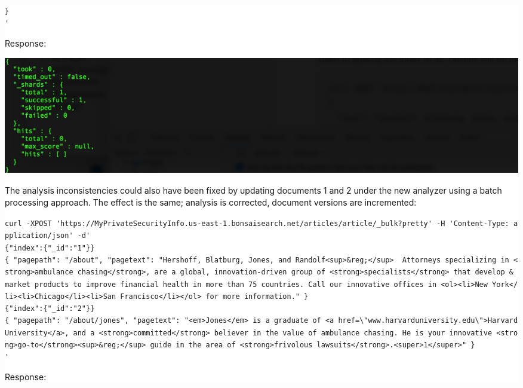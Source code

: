 ``` curl
}
'
```

Response:

![strong not found](./images/es36.png)

The analysis inconsistencies could also have been fixed by updating documents 1 and 2 under the new analyzer using a batch processing approach. The effect is the same; analysis is corrected, document versions are incremented:

``` curl
curl -XPOST 'https://MyPrivateSecurityInfo.us-east-1.bonsaisearch.net/articles/article/_bulk?pretty' -H 'Content-Type: application/json' -d'
{"index":{"_id":"1"}}
{ "pagepath": "/about", "pagetext": "Hershoff, Blatburg, Jones, and Randolf<sup>&reg;</sup>  Attorneys specializing in <strong>ambulance chasing</strong>, are a global, innovation-driven group of <strong>specialists</strong> that develop & market products to improve financial health in more than 75 countries. Call our innovative offices in <ol><li>New York</li><li>Chicago</li><li>San Francisco</li></ol> for more information." }
{"index":{"_id":"2"}}
{ "pagepath": "/about/jones", "pagetext": "<em>Jones</em> is a graduate of <a href=\"www.harvarduniversity.edu\">Harvard University</a>, and a <strong>committed</strong> believer in the value of ambulance chasing. He is your innovative <strong>go-to</strong><sup>&reg;</sup> guide in the area of <strong>frivolous lawsuits</strong>.<super>1</super>" }
'
```

Response:
